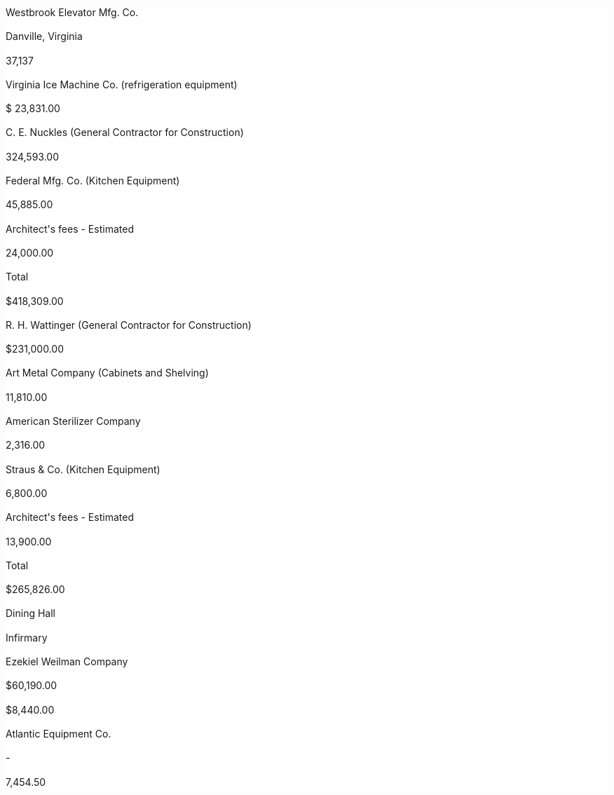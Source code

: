 Westbrook Elevator Mfg. Co.

Danville, Virginia

37,137

Virginia Ice Machine Co. (refrigeration equipment)

$ 23,831.00

C. E. Nuckles (General Contractor for Construction)

324,593.00

Federal Mfg. Co. (Kitchen Equipment)

45,885.00

Architect's fees - Estimated

24,000.00

Total

$418,309.00

R. H. Wattinger (General Contractor for Construction)

$231,000.00

Art Metal Company (Cabinets and Shelving)

11,810.00

American Sterilizer Company

2,316.00

Straus & Co. (Kitchen Equipment)

6,800.00

Architect's fees - Estimated

13,900.00

Total

$265,826.00

Dining Hall

Infirmary

Ezekiel Weilman Company

$60,190.00

$8,440.00

Atlantic Equipment Co.

\-

7,454.50
